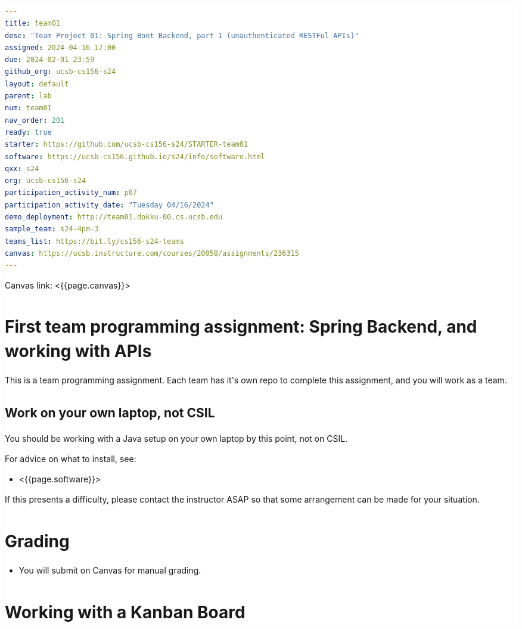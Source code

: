 ```yaml
---
title: team01
desc: "Team Project 01: Spring Boot Backend, part 1 (unauthenticated RESTFul APIs)"
assigned: 2024-04-16 17:00
due: 2024-02-01 23:59
github_org: ucsb-cs156-s24
layout: default
parent: lab
num: team01
nav_order: 201
ready: true
starter: https://github.com/ucsb-cs156-s24/STARTER-team01
software: https://ucsb-cs156.github.io/s24/info/software.html
qxx: s24
org: ucsb-cs156-s24
participation_activity_num: p07
participation_activity_date: "Tuesday 04/16/2024"
demo_deployment: http://team01.dokku-00.cs.ucsb.edu
sample_team: s24-4pm-3
teams_list: https://bit.ly/cs156-s24-teams
canvas: https://ucsb.instructure.com/courses/20058/assignments/236315
---
```


Canvas link: <{{page.canvas}}>

# First team programming assignment: Spring Backend, and working with APIs

This is a team programming assignment.  Each team has it's own repo to complete this assignment, and
you will work as a team.

## Work on your own laptop, not CSIL

You should be working with a Java setup on your
own laptop by this point, not on CSIL.

For advice on what to install, see:

* <{{page.software}}>

If this presents a difficulty, please contact the instructor ASAP so that some arrangement can be made for your situation.

# Grading

* You will submit on Canvas for manual grading.

# Working with a Kanban Board
